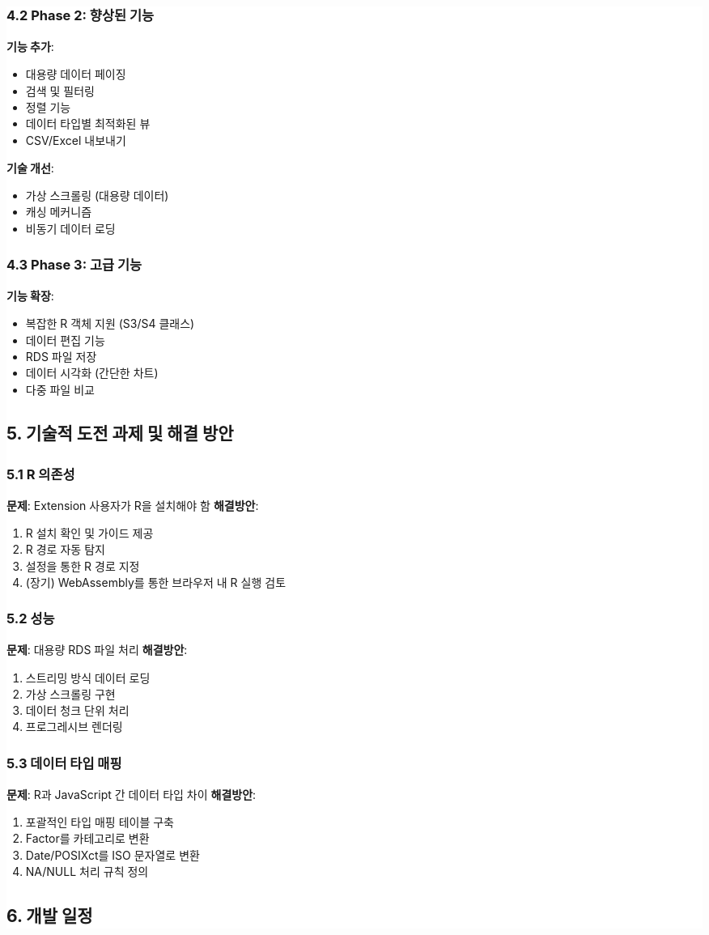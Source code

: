 ### 4.2 Phase 2: 향상된 기능
**기능 추가**:
- 대용량 데이터 페이징
- 검색 및 필터링
- 정렬 기능
- 데이터 타입별 최적화된 뷰
- CSV/Excel 내보내기

**기술 개선**:
- 가상 스크롤링 (대용량 데이터)
- 캐싱 메커니즘
- 비동기 데이터 로딩

### 4.3 Phase 3: 고급 기능
**기능 확장**:
- 복잡한 R 객체 지원 (S3/S4 클래스)
- 데이터 편집 기능
- RDS 파일 저장
- 데이터 시각화 (간단한 차트)
- 다중 파일 비교

## 5. 기술적 도전 과제 및 해결 방안

### 5.1 R 의존성
**문제**: Extension 사용자가 R을 설치해야 함
**해결방안**:
1. R 설치 확인 및 가이드 제공
2. R 경로 자동 탐지
3. 설정을 통한 R 경로 지정
4. (장기) WebAssembly를 통한 브라우저 내 R 실행 검토

### 5.2 성능
**문제**: 대용량 RDS 파일 처리
**해결방안**:
1. 스트리밍 방식 데이터 로딩
2. 가상 스크롤링 구현
3. 데이터 청크 단위 처리
4. 프로그레시브 렌더링

### 5.3 데이터 타입 매핑
**문제**: R과 JavaScript 간 데이터 타입 차이
**해결방안**:
1. 포괄적인 타입 매핑 테이블 구축
2. Factor를 카테고리로 변환
3. Date/POSIXct를 ISO 문자열로 변환
4. NA/NULL 처리 규칙 정의

## 6. 개발 일정
